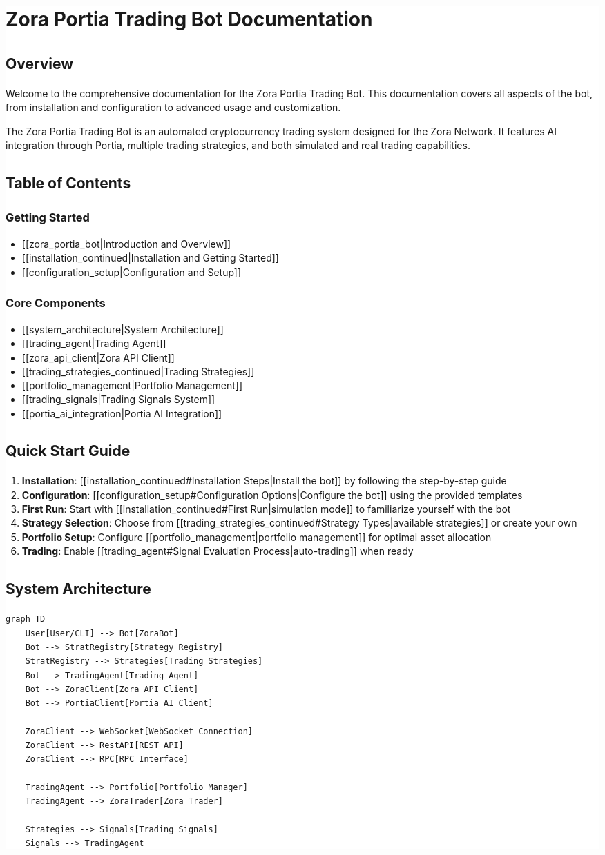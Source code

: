# Zora Portia Trading Bot Documentation

## Overview

Welcome to the comprehensive documentation for the Zora Portia Trading Bot. This documentation covers all aspects of the bot, from installation and configuration to advanced usage and customization.

The Zora Portia Trading Bot is an automated cryptocurrency trading system designed for the Zora Network. It features AI integration through Portia, multiple trading strategies, and both simulated and real trading capabilities.

## Table of Contents

### Getting Started
- [[zora_portia_bot|Introduction and Overview]]
- [[installation_continued|Installation and Getting Started]]
- [[configuration_setup|Configuration and Setup]]

### Core Components
- [[system_architecture|System Architecture]]
- [[trading_agent|Trading Agent]]
- [[zora_api_client|Zora API Client]]
- [[trading_strategies_continued|Trading Strategies]]
- [[portfolio_management|Portfolio Management]]
- [[trading_signals|Trading Signals System]]
- [[portia_ai_integration|Portia AI Integration]]

## Quick Start Guide

1. **Installation**: [[installation_continued#Installation Steps|Install the bot]] by following the step-by-step guide
2. **Configuration**: [[configuration_setup#Configuration Options|Configure the bot]] using the provided templates
3. **First Run**: Start with [[installation_continued#First Run|simulation mode]] to familiarize yourself with the bot
4. **Strategy Selection**: Choose from [[trading_strategies_continued#Strategy Types|available strategies]] or create your own
5. **Portfolio Setup**: Configure [[portfolio_management|portfolio management]] for optimal asset allocation
6. **Trading**: Enable [[trading_agent#Signal Evaluation Process|auto-trading]] when ready

## System Architecture

```mermaid
graph TD
    User[User/CLI] --> Bot[ZoraBot]
    Bot --> StratRegistry[Strategy Registry]
    StratRegistry --> Strategies[Trading Strategies]
    Bot --> TradingAgent[Trading Agent]
    Bot --> ZoraClient[Zora API Client]
    Bot --> PortiaClient[Portia AI Client]
    
    ZoraClient --> WebSocket[WebSocket Connection]
    ZoraClient --> RestAPI[REST API]
    ZoraClient --> RPC[RPC Interface]
    
    TradingAgent --> Portfolio[Portfolio Manager]
    TradingAgent --> ZoraTrader[Zora Trader]
    
    Strategies --> Signals[Trading Signals]
    Signals --> TradingAgent
```
